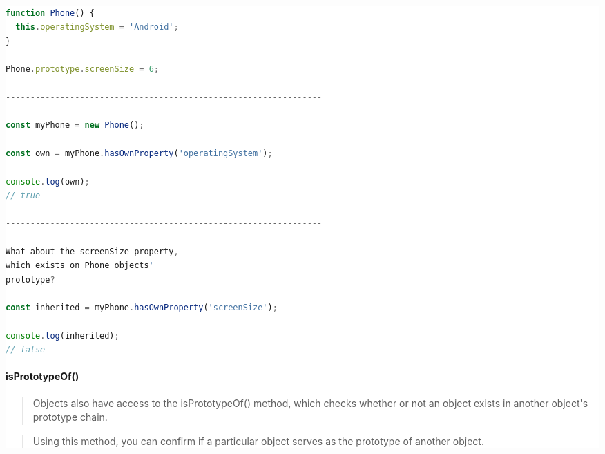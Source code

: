 ```javascript
function Phone() {
  this.operatingSystem = 'Android';
}

Phone.prototype.screenSize = 6;

----------------------------------------------------------------

const myPhone = new Phone();

const own = myPhone.hasOwnProperty('operatingSystem');

console.log(own);
// true

----------------------------------------------------------------

What about the screenSize property, 
which exists on Phone objects'
prototype?

const inherited = myPhone.hasOwnProperty('screenSize');

console.log(inherited);
// false

```

#### isPrototypeOf()

>Objects also have access to the isPrototypeOf() method, which checks whether or not an object exists in another object's prototype chain.

>Using this method, you can confirm if a particular object serves as the prototype of another object.
